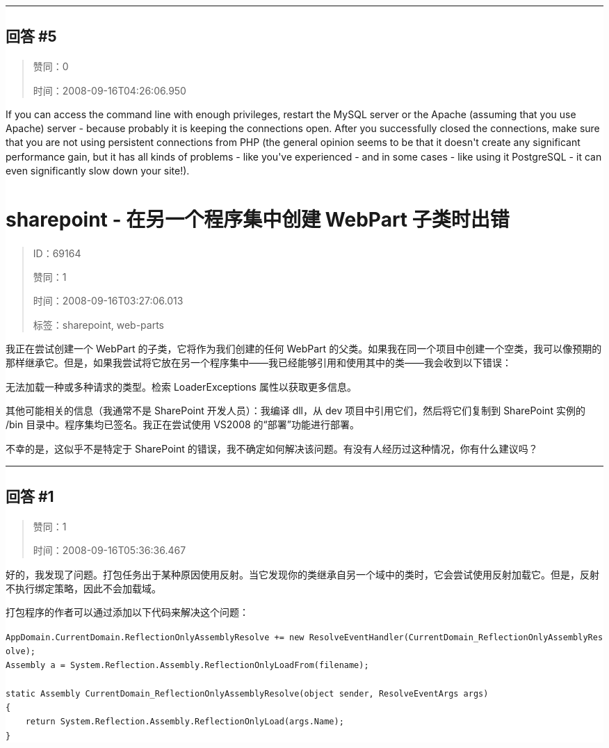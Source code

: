 * * *

## 回答 #5

> 赞同：0
> 
> 时间：2008-09-16T04:26:06.950

If you can access the command line with enough privileges, restart the MySQL server or the Apache (assuming that you use Apache) server - because probably it is keeping the connections open. After you successfully closed the connections, make sure that you are not using persistent connections from PHP (the general opinion seems to be that it doesn't create any significant performance gain, but it has all kinds of problems - like you've experienced - and in some cases - like using it PostgreSQL - it can even significantly slow down your site!).

# sharepoint - 在另一个程序集中创建 WebPart 子类时出错

> ID：69164
> 
> 赞同：1
> 
> 时间：2008-09-16T03:27:06.013
> 
> 标签：sharepoint, web-parts

我正在尝试创建一个 WebPart 的子类，它将作为我们创建的任何 WebPart 的父类。如果我在同一个项目中创建一个空类，我可以像预期的那样继承它。但是，如果我尝试将它放在另一个程序集中——我已经能够引用和使用其中的类——我会收到以下错误：

无法加载一种或多种请求的类型。检索 LoaderExceptions 属性以获取更多信息。

其他可能相关的信息（我通常不是 SharePoint 开发人员）：我编译 dll，从 dev 项目中引用它们，然后将它们复制到 SharePoint 实例的 /bin 目录中。程序集均已签名。我正在尝试使用 VS2008 的“部署”功能进行部署。

不幸的是，这似乎不是特定于 SharePoint 的错误，我不确定如何解决该问题。有没有人经历过这种情况，你有什么建议吗？

* * *

## 回答 #1

> 赞同：1
> 
> 时间：2008-09-16T05:36:36.467

好的，我发现了问题。打包任务出于某种原因使用反射。当它发现你的类继承自另一个域中的类时，它会尝试使用反射加载它。但是，反射不执行绑定策略，因此不会加载域。

打包程序的作者可以通过添加以下代码来解决这个问题：

```
AppDomain.CurrentDomain.ReflectionOnlyAssemblyResolve += new ResolveEventHandler(CurrentDomain_ReflectionOnlyAssemblyResolve);
Assembly a = System.Reflection.Assembly.ReflectionOnlyLoadFrom(filename);

static Assembly CurrentDomain_ReflectionOnlyAssemblyResolve(object sender, ResolveEventArgs args)
{
    return System.Reflection.Assembly.ReflectionOnlyLoad(args.Name);
} 
```
